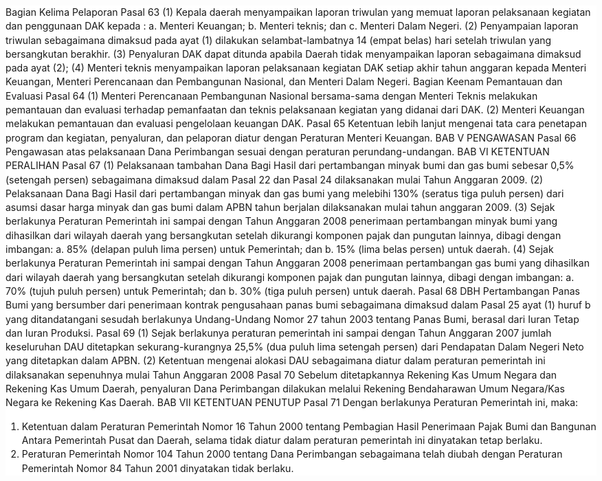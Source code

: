 Bagian Kelima Pelaporan
Pasal 63
(1) Kepala daerah menyampaikan laporan triwulan yang memuat laporan pelaksanaan kegiatan dan penggunaan DAK kepada :
a. Menteri Keuangan;
b. Menteri teknis; dan
c. Menteri Dalam Negeri.
(2) Penyampaian laporan triwulan sebagaimana dimaksud pada ayat (1) dilakukan selambat-lambatnya 14 (empat belas) hari setelah triwulan yang bersangkutan berakhir.
(3) Penyaluran DAK dapat ditunda apabila Daerah tidak menyampaikan laporan sebagaimana dimaksud pada ayat (2);
(4) Menteri teknis menyampaikan laporan pelaksanaan kegiatan DAK setiap akhir tahun anggaran kepada Menteri Keuangan, Menteri Perencanaan dan Pembangunan Nasional, dan Menteri Dalam Negeri.
Bagian Keenam Pemantauan dan Evaluasi
Pasal 64
(1) Menteri Perencanaan Pembangunan Nasional bersama-sama dengan Menteri Teknis melakukan pemantauan dan evaluasi terhadap pemanfaatan dan teknis pelaksanaan kegiatan yang didanai dari DAK.
(2) Menteri Keuangan melakukan pemantauan dan evaluasi pengelolaan keuangan DAK.
Pasal 65
Ketentuan lebih lanjut mengenai tata cara penetapan program dan kegiatan, penyaluran, dan pelaporan diatur dengan Peraturan Menteri Keuangan.
BAB V PENGAWASAN
Pasal 66
Pengawasan atas pelaksanaan Dana Perimbangan sesuai dengan peraturan perundang-undangan.
BAB VI KETENTUAN PERALIHAN
Pasal 67
(1) Pelaksanaan tambahan Dana Bagi Hasil dari pertambangan minyak bumi dan gas bumi sebesar 0,5% (setengah persen) sebagaimana dimaksud dalam Pasal 22 dan Pasal 24 dilaksanakan mulai Tahun Anggaran 2009.
(2) Pelaksanaan Dana Bagi Hasil dari pertambangan minyak dan gas bumi yang melebihi 130% (seratus tiga puluh persen) dari asumsi dasar harga minyak dan gas bumi dalam APBN tahun berjalan dilaksanakan mulai tahun anggaran 2009.
(3) Sejak berlakunya Peraturan Pemerintah ini sampai dengan Tahun Anggaran 2008 penerimaan pertambangan minyak bumi yang dihasilkan dari wilayah daerah yang bersangkutan setelah dikurangi komponen pajak dan pungutan lainnya, dibagi dengan imbangan:
a. 85% (delapan puluh lima persen) untuk Pemerintah; dan
b. 15% (lima belas persen) untuk daerah.
(4) Sejak berlakunya Peraturan Pemerintah ini sampai dengan Tahun Anggaran 2008 penerimaan pertambangan gas bumi yang dihasilkan dari wilayah daerah yang bersangkutan setelah dikurangi komponen pajak dan pungutan lainnya, dibagi dengan imbangan:
a. 70% (tujuh puluh persen) untuk Pemerintah; dan
b. 30% (tiga puluh persen) untuk daerah.
Pasal 68
DBH Pertambangan Panas Bumi yang bersumber dari penerimaan kontrak pengusahaan panas bumi sebagaimana dimaksud dalam Pasal 25 ayat (1) huruf b yang ditandatangani sesudah berlakunya Undang-Undang Nomor 27 tahun 2003 tentang Panas Bumi, berasal dari Iuran Tetap dan Iuran Produksi.
Pasal 69
(1) Sejak berlakunya peraturan pemerintah ini sampai dengan Tahun Anggaran 2007 jumlah keseluruhan DAU ditetapkan sekurang-kurangnya 25,5% (dua puluh lima setengah persen) dari Pendapatan Dalam Negeri Neto yang ditetapkan dalam APBN.
(2) Ketentuan mengenai alokasi DAU sebagaimana diatur dalam peraturan pemerintah ini dilaksanakan sepenuhnya mulai Tahun Anggaran 2008
Pasal 70
Sebelum ditetapkannya Rekening Kas Umum Negara dan Rekening Kas Umum Daerah, penyaluran Dana Perimbangan dilakukan melalui Rekening Bendaharawan Umum Negara/Kas Negara ke Rekening Kas Daerah.
BAB VII KETENTUAN PENUTUP
Pasal 71
Dengan berlakunya Peraturan Pemerintah ini, maka:
1. Ketentuan dalam Peraturan Pemerintah Nomor 16 Tahun 2000 tentang Pembagian Hasil Penerimaan Pajak Bumi dan Bangunan Antara Pemerintah Pusat dan Daerah, selama tidak diatur dalam peraturan pemerintah ini dinyatakan tetap berlaku.
2. Peraturan Pemerintah Nomor 104 Tahun 2000 tentang Dana Perimbangan sebagaimana telah diubah dengan Peraturan Pemerintah Nomor 84 Tahun 2001 dinyatakan tidak berlaku.